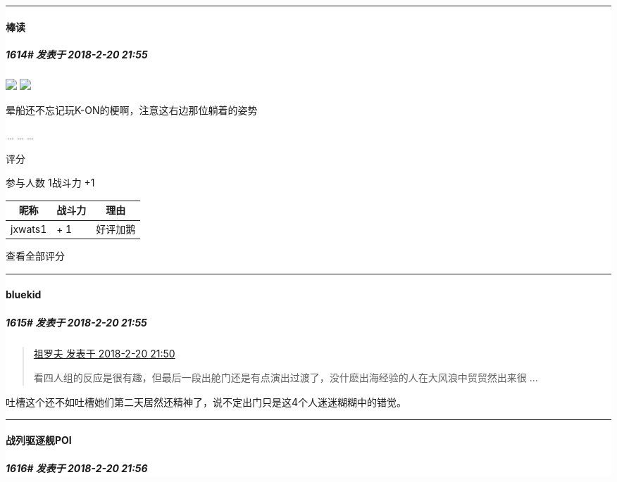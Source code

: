 





*****

####  棒读  
##### 1614#       发表于 2018-2-20 21:55



<img src="https://wx3.sinaimg.cn/mw690/70649d76gy1fon953l6u7j21ao0t6grd.jpg" referrerpolicy="no-referrer">
<img src="https://wx4.sinaimg.cn/mw690/70649d76gy1fon953l7hcj21ao0t6jzj.jpg" referrerpolicy="no-referrer">


晕船还不忘记玩K-ON的梗啊，注意这右边那位躺着的姿势



﹍﹍﹍

评分





 参与人数 1战斗力 +1

|昵称|战斗力|理由|
|----|---|---|
| jxwats1| + 1|好评加鹅|



查看全部评分






*****

####  bluekid  
##### 1615#       发表于 2018-2-20 21:55



<blockquote><a href="httphttps://bbs.saraba1st.com/2b/forum.php?mod=redirect&amp;goto=findpost&amp;pid=38616287&amp;ptid=1572422" target="_blank">祖罗夫 发表于 2018-2-20 21:50</a>

看四人组的反应是很有趣，但最后一段出舱门还是有点演出过渡了，没什麽出海经验的人在大风浪中贸贸然出来很 ...</blockquote>
吐槽这个还不如吐槽她们第二天居然还精神了，说不定出门只是这4个人迷迷糊糊中的错觉。







*****

####  战列驱逐舰POI  
##### 1616#       发表于 2018-2-20 21:56
